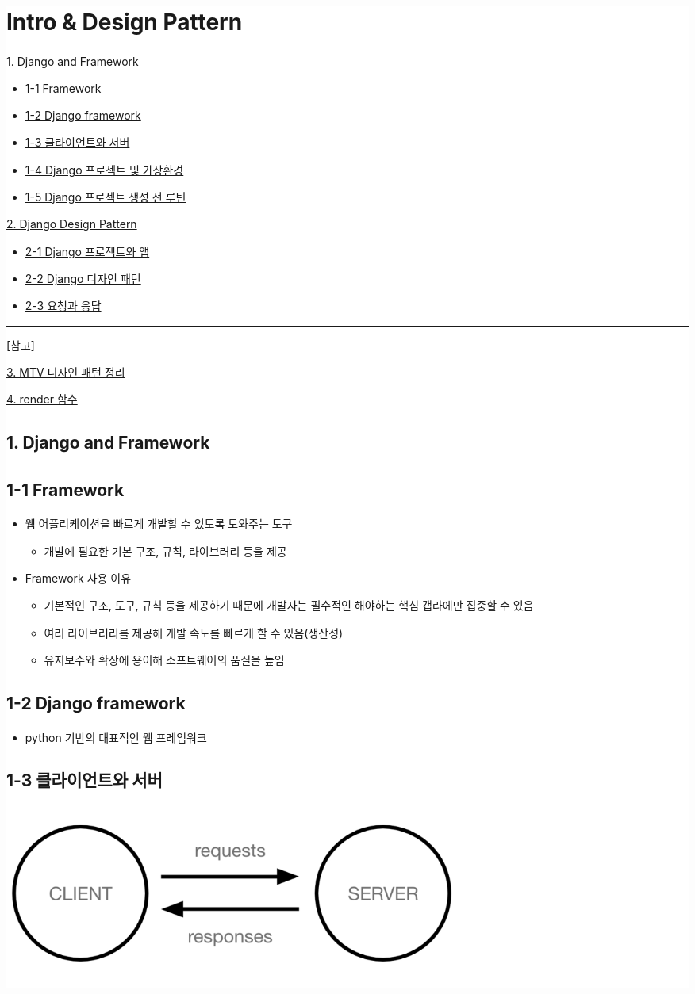 # Intro & Design Pattern

[1. Django and Framework](#1-django-and-framework)

- [1-1 Framework](#1-1-framework)

- [1-2 Django framework](#1-2-django-framework)

- [1-3 클라이언트와 서버](#1-3-클라이언트와-서버)

- [1-4 Django 프로젝트 및 가상환경](#1-4-django-프로젝트-및-가상환경)

- [1-5 Django 프로젝트 생성 전 루틴](#django-프로젝트-생성-전-루틴)

[2. Django Design Pattern](#2-django-design-pattern)

- [2-1 Django 프로젝트와 앱](#2-1-django-프로젝트와-앱)

- [2-2 Django 디자인 패턴](#2-2-django-%EB%94%94%EC%9E%90%EC%9D%B8-%ED%8C%A8%ED%84%B4)

- [2-3 요청과 응답](#2-3-%EC%9A%94%EC%B2%AD%EA%B3%BC-%EC%9D%91%EB%8B%B5)

------

[참고]

[3. MTV 디자인 패턴 정리](#3-mtv-디자인-패턴-정리)

[4. render 함수](#4-render-함수)

## 1. Django and Framework

## 1-1 Framework

- 웹 어플리케이션을 빠르게 개발할 수 있도록 도와주는 도구
  
  - 개발에 필요한 기본 구조, 규칙, 라이브러리 등을 제공

- Framework 사용 이유
  
  - 기본적인 구조, 도구, 규칙 등을 제공하기 때문에 개발자는 필수적인 해야하는 핵심 갭라에만 집중할 수 있음
  
  - 여러 라이브러리를 제공해 개발 속도를 빠르게 할 수 있음(생산성)
  
  - 유지보수와 확장에 용이해 소프트웨어의 품질을 높임

## 1-2 Django framework

- python 기반의 대표적인 웹 프레임워크

## 1-3 클라이언트와 서버

<img title="" src="./img/clinet_server.png" alt="">
